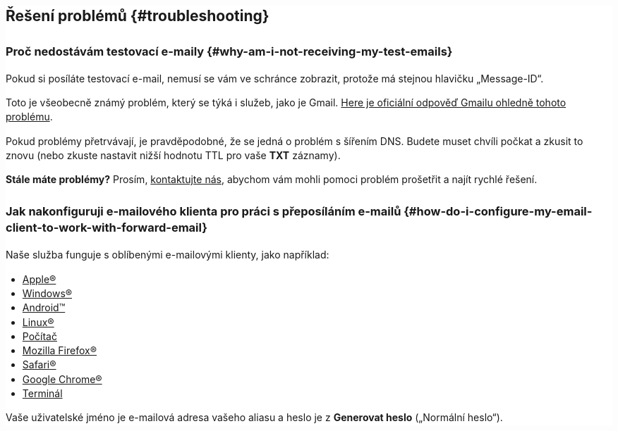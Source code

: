 ## Řešení problémů {#troubleshooting}

### Proč nedostávám testovací e-maily {#why-am-i-not-receiving-my-test-emails}

Pokud si posíláte testovací e-mail, nemusí se vám ve schránce zobrazit, protože má stejnou hlavičku „Message-ID“.

Toto je všeobecně známý problém, který se týká i služeb, jako je Gmail. <a href="https://support.google.com/a/answer/1703601">Here je oficiální odpověď Gmailu ohledně tohoto problému</a>.

Pokud problémy přetrvávají, je pravděpodobné, že se jedná o problém s šířením DNS. Budete muset chvíli počkat a zkusit to znovu (nebo zkuste nastavit nižší hodnotu TTL pro vaše <strong class="notranslate">TXT</strong> záznamy).

**Stále máte problémy?** Prosím, <a href="/help">kontaktujte nás</a>, abychom vám mohli pomoci problém prošetřit a najít rychlé řešení.

### Jak nakonfiguruji e-mailového klienta pro práci s přeposíláním e-mailů {#how-do-i-configure-my-email-client-to-work-with-forward-email}

<div class="mb-3">
Naše služba funguje s oblíbenými e-mailovými klienty, jako například:
<ul class="ml-1 h4 d-inline list-inline mb-0 pl-0">
<li class="list-inline-item"><a href="/blog/open-source/apple-email-clients" target="_blank" class="badge badge-light bg-light text-dark">Apple®</a></li>
<li class="list-inline-item"><a href="/blog/open-source/windows-email-clients" target="_blank" class="badge badge-light bg-light text-dark">Windows®</a></li>
<li class="list-inline-item"><a href="/blog/open-source/android-email-clients" target="_blank" class="badge badge-light bg-light text-dark"><i class="fab fa-android"></i> Android&trade;</a></li>
<li class="list-inline-item"><a href="/blog/open-source/linux-email-clients" target="_blank" class="badge badge-light bg-light text-dark"><i class="fab fa-linux"></i> Linux&reg;</a></li>
<li class="list-inline-item"><a href="/blog/open-source/desktop-email-clients" target="_blank" class="badge badge-light bg-light text-dark"><i class="fas fa-desktop"></i> Počítač</a></li>
<li class="list-inline-item"><a href="/blog/open-source/mozilla-firefox-email-clients" target="_blank" class="badge badge-light bg-light text-dark"><i class="fab fa-firefox-browser"></i> Mozilla Firefox&reg;</a></li>
<li class="list-inline-item"><a href="/blog/open-source/safari-email-clients" target="_blank" class="badge badge-light bg-light text-dark">Safari&reg;</a></li>
<li class="list-inline-item"><a href="/blog/open-source/google-chrome-email-clients" target="_blank" class="badge badge-light bg-light text-dark"><i class="fab fa-chrome"></i> Google Chrome&reg;</a></li>
<li class="list-inline-item"><a href="/blog/open-source/terminal-email-clients" target="_blank" class="badge badge-light bg-light text-dark"><i class="fas fa-terminal"></i> Terminál</a></li>
</ul>
</div>

<div class="alert alert-primary">
Vaše uživatelské jméno je e-mailová adresa vašeho aliasu a heslo je z <strong class="text-success"><i class="fa fa-key"></i>Generovat heslo</strong> („Normální heslo“).
</div>
